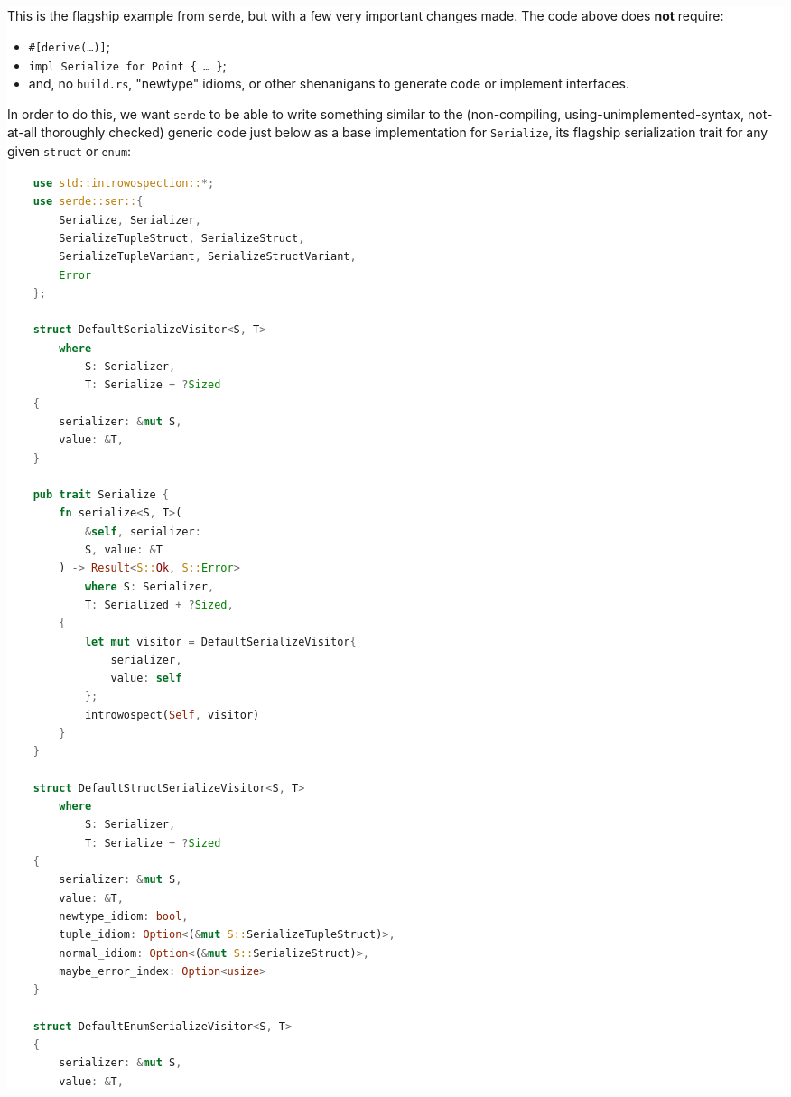 ```rust
```

This is the flagship example from `serde`, but with a few very important changes made. The code above does **not** require:

- `#[derive(…)]`;
- `impl Serialize for Point { … }`;
- and, no `build.rs`, "newtype" idioms, or other shenanigans to generate code or implement interfaces.

In order to do this, we want `serde` to be able to write something similar to the (non-compiling, using-unimplemented-syntax, not-at-all thoroughly checked) generic code just below as a base implementation for `Serialize`, its flagship serialization trait for any given `struct` or `enum`:

```rust
	use std::introwospection::*;
	use serde::ser::{
		Serialize, Serializer,
		SerializeTupleStruct, SerializeStruct,
		SerializeTupleVariant, SerializeStructVariant,
		Error
	};

	struct DefaultSerializeVisitor<S, T>
		where
			S: Serializer,
			T: Serialize + ?Sized
	{
		serializer: &mut S,
		value: &T,
	}

	pub trait Serialize {
		fn serialize<S, T>(
			&self, serializer:
			S, value: &T
		) -> Result<S::Ok, S::Error>
			where S: Serializer,
			T: Serialized + ?Sized,
		{
			let mut visitor = DefaultSerializeVisitor{
				serializer,
				value: self
			};
			introwospect(Self, visitor)
		}
	}

	struct DefaultStructSerializeVisitor<S, T>
		where
			S: Serializer,
			T: Serialize + ?Sized
	{
		serializer: &mut S,
		value: &T,
		newtype_idiom: bool,
		tuple_idiom: Option<(&mut S::SerializeTupleStruct)>,
		normal_idiom: Option<(&mut S::SerializeStruct)>,
		maybe_error_index: Option<usize>
	}

	struct DefaultEnumSerializeVisitor<S, T> 
	{
		serializer: &mut S,
		value: &T,
```

[^rust-foundation-grant-disclosure]: *This work was made possible by a Grant from the [Rust Foundation for the 2023 Grant Cycle](https://foundation.rust-lang.org/news/community-grants-program-awards-announcement-introducing-our-latest-project-grantees/). For more information, please visit the [Rust Foundation Grants page](https://foundation.rust-lang.org/grants/).*
[^closure-descriptor]: Notably, we do not have a proper "closure descriptor" or `ClosureDescriptor` here to do adequate reflection on a closure type. This is mostly because there's the question of whether or not captured context should be visible at all from a closure, or simply folded down into something that can just be inspected off of a `FunctionDescriptor`.
[^structure-union-discriminant]: Structures and unions can be considered an Abstract Data Type (ADT) with a single variant on it, with that variant containing fields. It would be **extremely** annoying to force someone to match on the only single variant that a structure or union has on it just to access its fields, but internally in the official `rustc` Rust Compiler, everything is considered an ADT with variants and fields on those variants.
[^tuple-syntax-is-horrible]: See [the previous section here](#what-about-t-u-v-r-s--they-are-heterogenous-collections-right) about heterogenous collections in Rust.
[^SIMD-post-mono]: To get rid of some of the restrictions and the not-so-nice `SupportedLaneCount` restrictions, the SIMD working group may be leaning into post-monomorphization errors and other previously-frowned-upon generic programming techniques. See [here](#and-theres-so-much-more) for an example of post-monomorphization errors (errors at usage-time). 
[^appreciation-disclosure]: This does not imply they agree with the article or have even read everything in it, just that they helped get us to the state we are currently in.
[^full-serde-serialization-example]: The full code can be found in [this gist here - https://gist.github.com/ShepherdSoasis/a1176406edba4eab08cf04d12635573a](https://gist.github.com/ShepherdSoasis/a1176406edba4eab08cf04d12635573a). Note that this code is missing a few markers for lifetimes (on, for example, the value type `T` in the generic and similar), but the premise here should be exactly the same whether all lifetimes are `&'static` or properly marked with `&'value_lifetime` lifetimes scattered throughout the code.